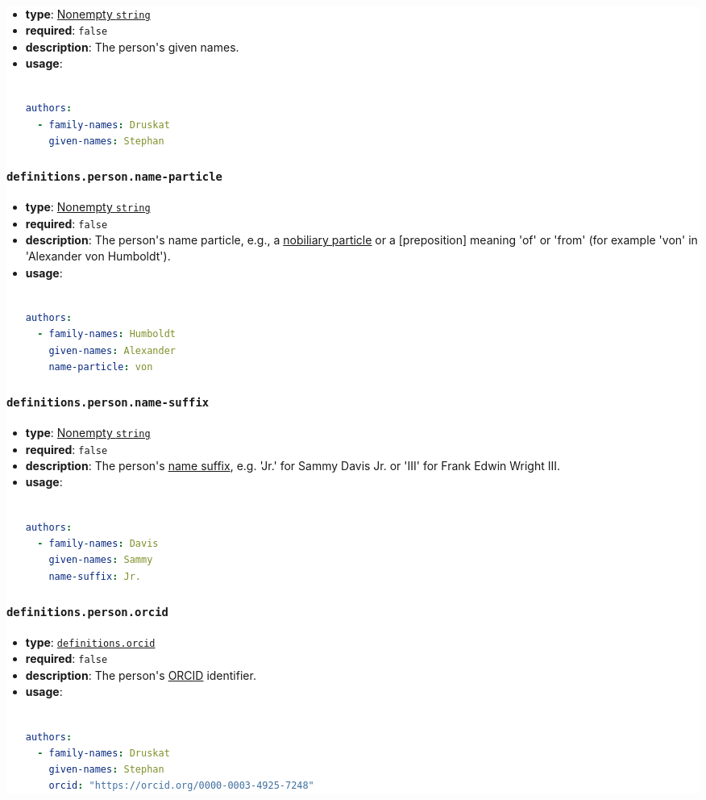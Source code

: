 - **type**: [Nonempty `string`](#yaml-strings)
- **required**: `false`
- **description**: The person's given names.
- **usage**:<br><br>
    ```yaml
    authors:
      - family-names: Druskat
        given-names: Stephan
    ```

### `definitions.person.name-particle`

- **type**: [Nonempty `string`](#yaml-strings)
- **required**: `false`
- **description**: The person's name particle, e.g., a [nobiliary particle](https://en.wikipedia.org/wiki/Nobiliary_particle) or a [preposition] meaning 'of' or 'from' (for example 'von' in 'Alexander von Humboldt').
- **usage**:<br><br>
    ```yaml
    authors:
      - family-names: Humboldt
        given-names: Alexander
        name-particle: von
    ```

### `definitions.person.name-suffix`

- **type**: [Nonempty `string`](#yaml-strings)
- **required**: `false`
- **description**: The person's [name suffix](https://en.wikipedia.org/wiki/Suffix_(name)), e.g. 'Jr.' for Sammy Davis Jr. or 'III' for Frank Edwin Wright III.
- **usage**:<br><br>
    ```yaml
    authors:
      - family-names: Davis
        given-names: Sammy
        name-suffix: Jr.
    ```

### `definitions.person.orcid`

- **type**: [`definitions.orcid`](#definitionsorcid)
- **required**: `false`
- **description**: The person's [ORCID](https://orcid.org) identifier.
- **usage**:<br><br>
    ```yaml
    authors:
      - family-names: Druskat
        given-names: Stephan
        orcid: "https://orcid.org/0000-0003-4925-7248"
    ```
